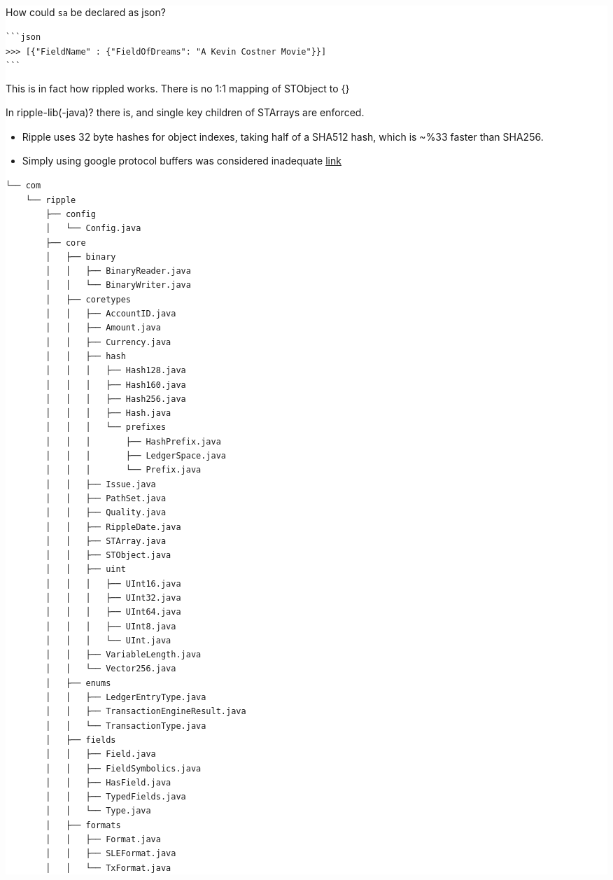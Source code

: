   How could `sa` be declared as json?

    ```json
    >>> [{"FieldName" : {"FieldOfDreams": "A Kevin Costner Movie"}}]
    ```

  This is in fact how rippled works. There is no 1:1 mapping of STObject to {}

  In ripple-lib(-java)? there is, and single key children of STArrays are enforced.

* Ripple uses 32 byte hashes for object indexes, taking half of a SHA512 hash,
  which is ~%33 faster than SHA256.

* Simply using google protocol buffers was considered inadequate [link](https://github.com/ripple/rippled/blob/ee51968820fc41c5aeadf2067bfdae54ff21fa66/BinaryFormats.txt#L16)

```
└── com
    └── ripple
        ├── config
        │   └── Config.java
        ├── core
        │   ├── binary
        │   │   ├── BinaryReader.java
        │   │   └── BinaryWriter.java
        │   ├── coretypes
        │   │   ├── AccountID.java
        │   │   ├── Amount.java
        │   │   ├── Currency.java
        │   │   ├── hash
        │   │   │   ├── Hash128.java
        │   │   │   ├── Hash160.java
        │   │   │   ├── Hash256.java
        │   │   │   ├── Hash.java
        │   │   │   └── prefixes
        │   │   │       ├── HashPrefix.java
        │   │   │       ├── LedgerSpace.java
        │   │   │       └── Prefix.java
        │   │   ├── Issue.java
        │   │   ├── PathSet.java
        │   │   ├── Quality.java
        │   │   ├── RippleDate.java
        │   │   ├── STArray.java
        │   │   ├── STObject.java
        │   │   ├── uint
        │   │   │   ├── UInt16.java
        │   │   │   ├── UInt32.java
        │   │   │   ├── UInt64.java
        │   │   │   ├── UInt8.java
        │   │   │   └── UInt.java
        │   │   ├── VariableLength.java
        │   │   └── Vector256.java
        │   ├── enums
        │   │   ├── LedgerEntryType.java
        │   │   ├── TransactionEngineResult.java
        │   │   └── TransactionType.java
        │   ├── fields
        │   │   ├── Field.java
        │   │   ├── FieldSymbolics.java
        │   │   ├── HasField.java
        │   │   ├── TypedFields.java
        │   │   └── Type.java
        │   ├── formats
        │   │   ├── Format.java
        │   │   ├── SLEFormat.java
        │   │   └── TxFormat.java
```